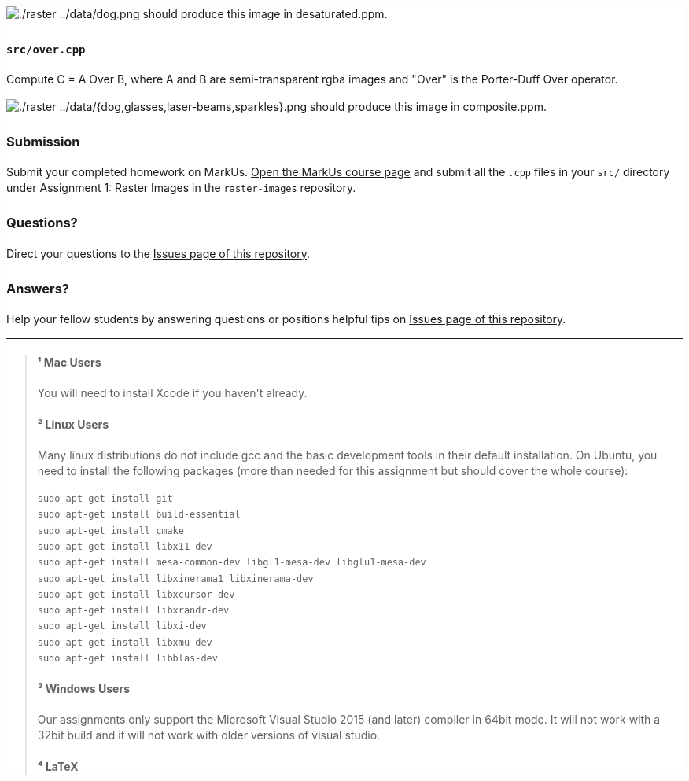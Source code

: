 ![`./raster
../data/dog.png` should produce this image in
`desaturated.ppm`.](images/desaturated.png) 

### `src/over.cpp`

Compute C = A Over B, where A and B are semi-transparent rgba images and
"Over" is the Porter-Duff Over operator.

![`./raster
../data/{dog,glasses,laser-beams,sparkles}.png` should produce this image in
`composite.ppm`.](images/composite.png) 

### Submission

Submit your completed homework on MarkUs. [Open the MarkUs course 
page](https://markus.teach.cs.toronto.edu/csc418-2019-09/) and submit all the `.cpp` files in your `src/` directory under
Assignment 1: Raster Images in the `raster-images` repository.

### Questions? 

Direct your questions to the [Issues page of this
repository](https://github.com/alecjacobson/computer-graphics-raster-images/issues).

### Answers?

Help your fellow students by answering questions or positions helpful tips on
[Issues page of this
repository](https://github.com/alecjacobson/computer-graphics-raster-images/issues).

-----------------------------------------------------------------------------

> #### ¹ Mac Users
>
> You will need to install Xcode if you haven't already. 
>
> #### ² Linux Users
>
> Many linux distributions do not include gcc and the basic development tools
> in their default installation. On Ubuntu, you need to install the following
> packages (more than needed for this assignment but should cover the whole
> course):
>
>     sudo apt-get install git
>     sudo apt-get install build-essential
>     sudo apt-get install cmake
>     sudo apt-get install libx11-dev
>     sudo apt-get install mesa-common-dev libgl1-mesa-dev libglu1-mesa-dev
>     sudo apt-get install libxinerama1 libxinerama-dev
>     sudo apt-get install libxcursor-dev
>     sudo apt-get install libxrandr-dev
>     sudo apt-get install libxi-dev
>     sudo apt-get install libxmu-dev
>     sudo apt-get install libblas-dev
>
>
> #### ³ Windows Users
>
> Our assignments only support the Microsoft Visual Studio 2015 (and later) compiler in
> 64bit mode. It will not work with a 32bit build and it will not work with
> older versions of visual studio.
>
> #### ⁴ LaTeX